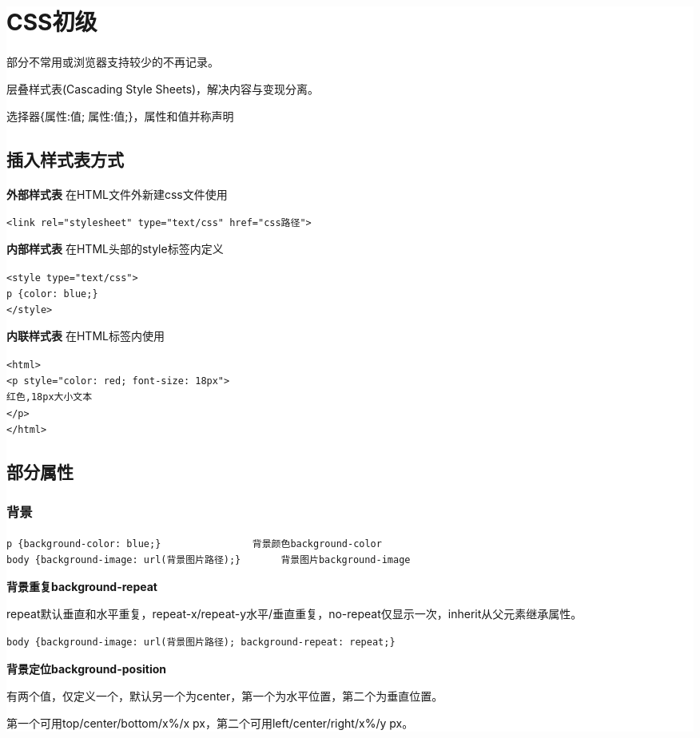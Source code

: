 # CSS初级

部分不常用或浏览器支持较少的不再记录。

层叠样式表(Cascading Style Sheets)，解决内容与变现分离。

选择器{属性:值; 属性:值;}，属性和值并称声明  

## 插入样式表方式



**外部样式表** 在HTML文件外新建css文件使用

```
<link rel="stylesheet" type="text/css" href="css路径">
```

**内部样式表** 在HTML头部的style标签内定义

```
<style type="text/css">
p {color: blue;}
</style>
```

**内联样式表** 在HTML标签内使用

```
<html>
<p style="color: red; font-size: 18px">
红色,18px大小文本
</p>
</html>
```

## 部分属性

### 背景

```
p {background-color: blue;}                背景颜色background-color
body {background-image: url(背景图片路径);}       背景图片background-image
```

**背景重复background-repeat**

repeat默认垂直和水平重复，repeat-x/repeat-y水平/垂直重复，no-repeat仅显示一次，inherit从父元素继承属性。

```
body {background-image: url(背景图片路径); background-repeat: repeat;}
```

**背景定位background-position**

有两个值，仅定义一个，默认另一个为center，第一个为水平位置，第二个为垂直位置。

第一个可用top/center/bottom/x%/x px，第二个可用left/center/right/x%/y px。
